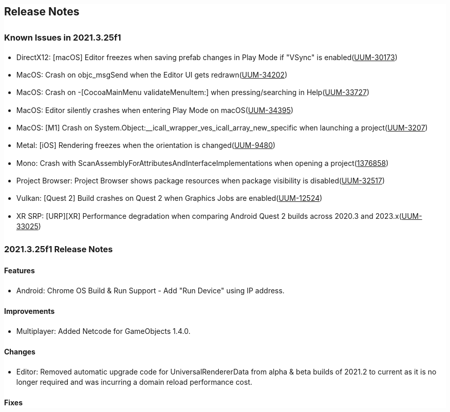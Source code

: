 ## Release Notes

### Known Issues in 2021.3.25f1

-   DirectX12: \[macOS\] Editor freezes when saving prefab changes in Play Mode if "VSync" is enabled([UUM-30173](https://issuetracker.unity3d.com/issues/macos-editor-freezes-when-saving-prefab-changes-in-play-mode-if-vsync-is-enabled))

-   MacOS: Crash on objc_msgSend when the Editor UI gets redrawn([UUM-34202](https://issuetracker.unity3d.com/issues/macos-crash-on-objc-msgsend-when-ui-gets-redrawn))

-   MacOS: Crash on -\[CocoaMainMenu validateMenuItem:\] when pressing/searching in Help([UUM-33727](https://issuetracker.unity3d.com/issues/crash-on-cocoamainmenu-validatemenuitem-when-pressing-slash-searching-in-help))

-   MacOS: Editor silently crashes when entering Play Mode on macOS([UUM-34395](https://issuetracker.unity3d.com/issues/editor-silently-crashes-when-entering-play-mode-on-macos))

-   MacOS: \[M1\] Crash on System.Object:\_\_icall_wrapper_ves_icall_array_new_specific when launching a project([UUM-3207](https://issuetracker.unity3d.com/issues/m1-crash-on-system-dot-object-icall-wrapper-ves-icall-array-new-specific-when-launching-a-project))

-   Metal: \[iOS\] Rendering freezes when the orientation is changed([UUM-9480](https://issuetracker.unity3d.com/issues/ios-rendering-freezes-when-the-orientation-is-changed))

-   Mono: Crash with ScanAssemblyForAttributesAndInterfaceImplementations when opening a project([1376858](https://issuetracker.unity3d.com/issues/crash-with-scanassemblyforattributesandinterfaceimplementations-when-opening-a-project))

-   Project Browser: Project Browser shows package resources when package visibility is disabled([UUM-32517](https://issuetracker.unity3d.com/issues/project-browser-shows-package-resources-when-package-visibility-is-disabled))

-   Vulkan: \[Quest 2\] Build crashes on Quest 2 when Graphics Jobs are enabled([UUM-12524](https://issuetracker.unity3d.com/issues/quest-2-build-crashes-on-quest-2-when-graphics-jobs-are-enabled))

-   XR SRP: \[URP\]\[XR\] Performance degradation when comparing Android Quest 2 builds across 2020.3 and 2023.x([UUM-33025](https://issuetracker.unity3d.com/issues/urp-xr-performance-degradation-when-comparing-android-quest-2-builds-across-2020-dot-3-and-2023-dot-x))

### 2021.3.25f1 Release Notes

#### Features

-   Android: Chrome OS Build & Run Support - Add \"Run Device\" using IP address.

#### Improvements

-   Multiplayer: Added Netcode for GameObjects 1.4.0.

#### Changes

-   Editor: Removed automatic upgrade code for UniversalRendererData from alpha & beta builds of 2021.2 to current as it is no longer required and was incurring a domain reload performance cost.

#### Fixes
